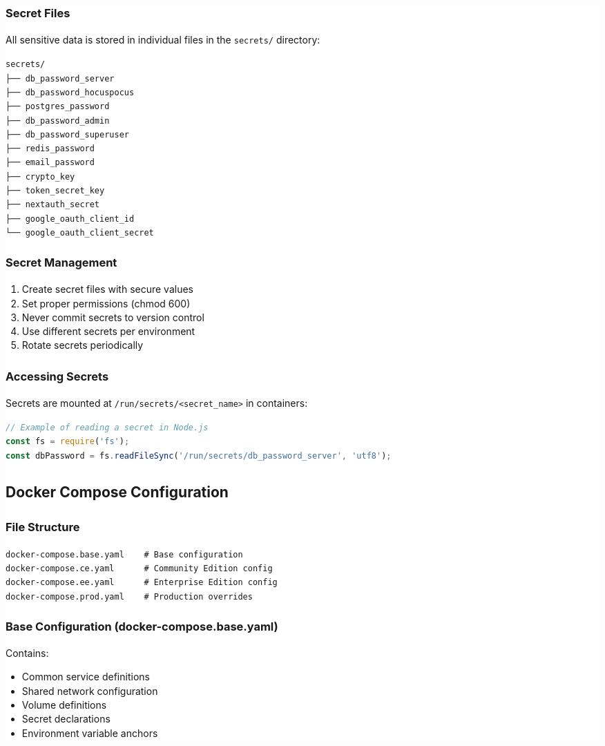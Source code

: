 ### Secret Files

All sensitive data is stored in individual files in the `secrets/` directory:

```
secrets/
├── db_password_server
├── db_password_hocuspocus
├── postgres_password
├── db_password_admin
├── db_password_superuser
├── redis_password
├── email_password
├── crypto_key
├── token_secret_key
├── nextauth_secret
├── google_oauth_client_id
└── google_oauth_client_secret
```

### Secret Management

1. Create secret files with secure values
2. Set proper permissions (chmod 600)
3. Never commit secrets to version control
4. Use different secrets per environment
5. Rotate secrets periodically

### Accessing Secrets

Secrets are mounted at `/run/secrets/<secret_name>` in containers:

```javascript
// Example of reading a secret in Node.js
const fs = require('fs');
const dbPassword = fs.readFileSync('/run/secrets/db_password_server', 'utf8');
```

## Docker Compose Configuration

### File Structure

```
docker-compose.base.yaml    # Base configuration
docker-compose.ce.yaml      # Community Edition config
docker-compose.ee.yaml      # Enterprise Edition config
docker-compose.prod.yaml    # Production overrides
```

### Base Configuration (docker-compose.base.yaml)

Contains:
- Common service definitions
- Shared network configuration
- Volume definitions
- Secret declarations
- Environment variable anchors

